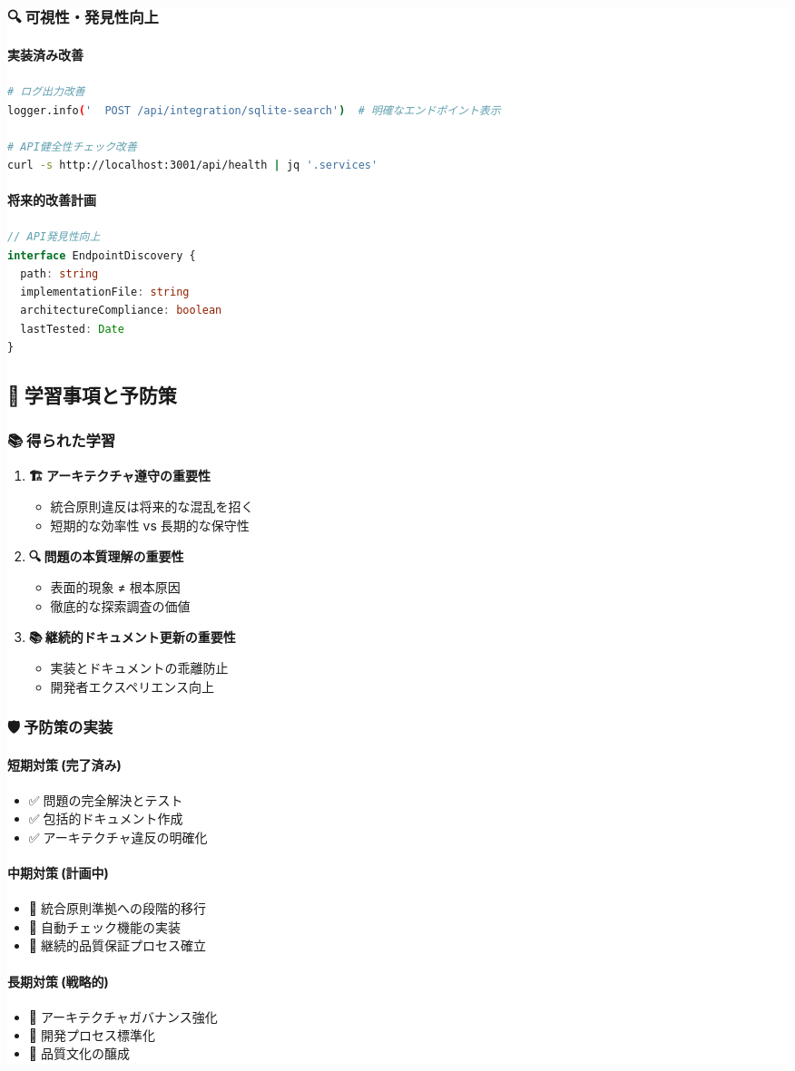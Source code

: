 ### 🔍 **可視性・発見性向上**

#### **実装済み改善**
```bash
# ログ出力改善
logger.info('  POST /api/integration/sqlite-search')  # 明確なエンドポイント表示

# API健全性チェック改善
curl -s http://localhost:3001/api/health | jq '.services'
```

#### **将来的改善計画**
```typescript
// API発見性向上
interface EndpointDiscovery {
  path: string
  implementationFile: string
  architectureCompliance: boolean
  lastTested: Date
}
```

## 🎯 **学習事項と予防策**

### 📚 **得られた学習**

1. **🏗️ アーキテクチャ遵守の重要性**
   - 統合原則違反は将来的な混乱を招く
   - 短期的な効率性 vs 長期的な保守性

2. **🔍 問題の本質理解の重要性**
   - 表面的現象 ≠ 根本原因
   - 徹底的な探索調査の価値

3. **📚 継続的ドキュメント更新の重要性**
   - 実装とドキュメントの乖離防止
   - 開発者エクスペリエンス向上

### 🛡️ **予防策の実装**

#### **短期対策 (完了済み)**
- ✅ 問題の完全解決とテスト
- ✅ 包括的ドキュメント作成
- ✅ アーキテクチャ違反の明確化

#### **中期対策 (計画中)**
- 🔄 統合原則準拠への段階的移行
- 🔄 自動チェック機能の実装
- 🔄 継続的品質保証プロセス確立

#### **長期対策 (戦略的)**
- 🎯 アーキテクチャガバナンス強化
- 🎯 開発プロセス標準化
- 🎯 品質文化の醸成
